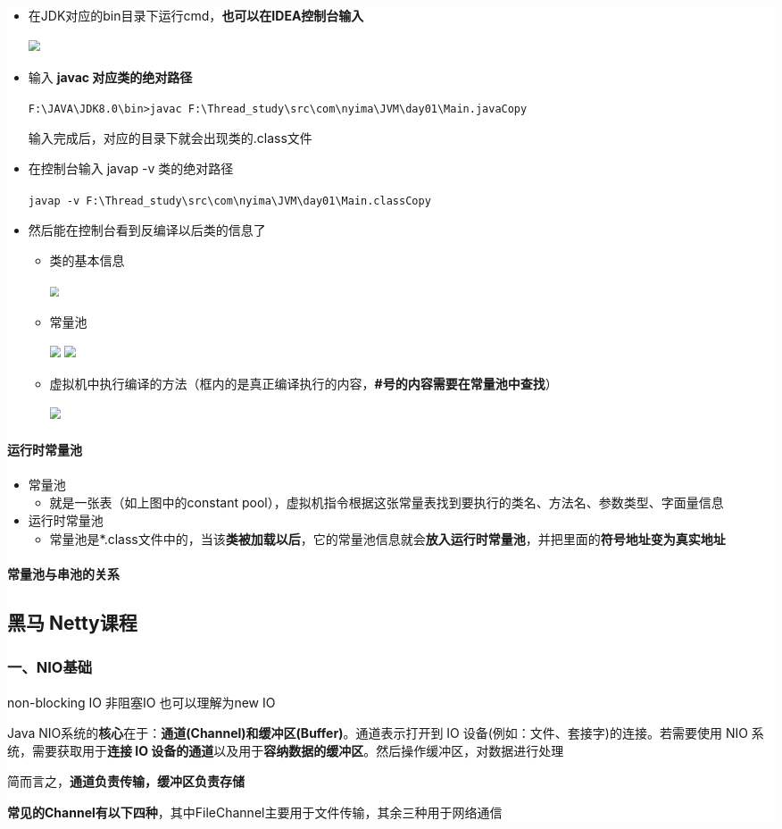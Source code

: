  + 在JDK对应的bin目录下运行cmd，**也可以在IDEA控制台输入**

    <img src="https://nyimapicture.oss-cn-beijing.aliyuncs.com/img/20200608150602.png"  style="zoom:80%;box-shadow:rgba(0,0,0,0) 0 1px 5px 0px;" />

  + 输入 **javac 对应类的绝对路径**

    ```
    F:\JAVA\JDK8.0\bin>javac F:\Thread_study\src\com\nyima\JVM\day01\Main.javaCopy
    ```

    输入完成后，对应的目录下就会出现类的.class文件

+ 在控制台输入 javap -v 类的绝对路径

  ```
  javap -v F:\Thread_study\src\com\nyima\JVM\day01\Main.classCopy
  ```

+ 然后能在控制台看到反编译以后类的信息了

  + 类的基本信息

    <img src="https://nyimapicture.oss-cn-beijing.aliyuncs.com/img/20200608150618.png"  style="zoom: 67%;box-shadow:rgba(0,0,0,0) 0 1px 5px 0px;" />

  + 常量池

    <img src="https://nyimapicture.oss-cn-beijing.aliyuncs.com/img/20200608150630.png" style="zoom:80%;box-shadow:rgba(0,0,0,0) 0 1px 5px 0px;" />

    <img src="https://nyimapicture.oss-cn-beijing.aliyuncs.com/img/20200608150641.png"  style="zoom:80%;box-shadow:rgba(0,0,0,0) 0 1px 5px 0px;" />

  + 虚拟机中执行编译的方法（框内的是真正编译执行的内容，**#号的内容需要在常量池中查找**）

    <img src="https://nyimapicture.oss-cn-beijing.aliyuncs.com/img/20200608150653.png"  style="zoom:80%;box-shadow:rgba(0,0,0,0) 0 1px 5px 0px;" />

#### 运行时常量池

+ 常量池
  + 就是一张表（如上图中的constant pool），虚拟机指令根据这张常量表找到要执行的类名、方法名、参数类型、字面量信息
+ 运行时常量池
  + 常量池是*.class文件中的，当该**类被加载以后**，它的常量池信息就会**放入运行时常量池**，并把里面的**符号地址变为真实地址**

#### 常量池与串池的关系



## 黑马 Netty课程

### 一、NIO基础

non-blocking IO 非阻塞IO 也可以理解为new IO

Java NIO系统的**核心**在于：**通道(Channel)和缓冲区(Buffer)**。通道表示打开到 IO 设备(例如：文件、套接字)的连接。若需要使用 NIO 系统，需要获取用于**连接 IO 设备的通道**以及用于**容纳数据的缓冲区**。然后操作缓冲区，对数据进行处理

简而言之，**通道负责传输，缓冲区负责存储**

**常见的Channel有以下四种**，其中FileChannel主要用于文件传输，其余三种用于网络通信
